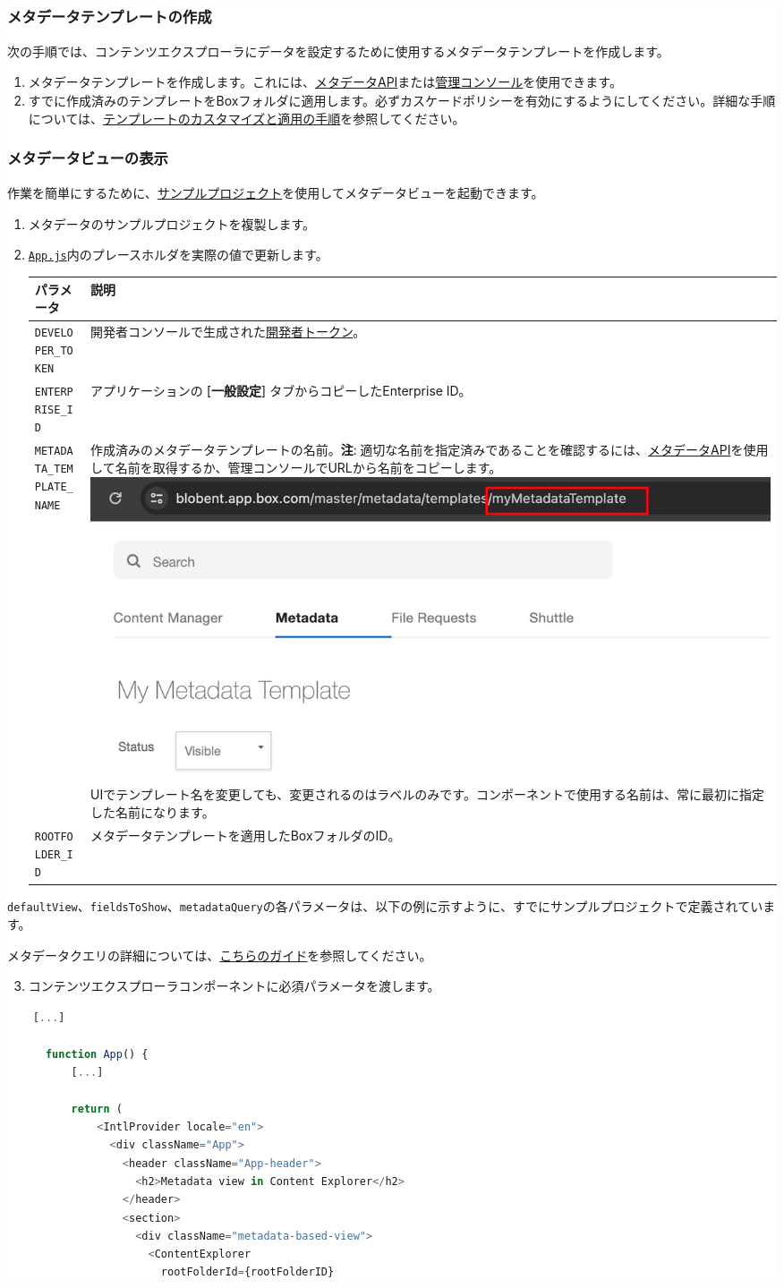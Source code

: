 ### メタデータテンプレートの作成

次の手順では、コンテンツエクスプローラにデータを設定するために使用するメタデータテンプレートを作成します。

1. メタデータテンプレートを作成します。これには、[メタデータAPI][creating-templates-api]または[管理コンソール][creating-templates-ui]を使用できます。
2. すでに作成済みのテンプレートをBoxフォルダに適用します。必ずカスケードポリシーを有効にするようにしてください。詳細な手順については、[テンプレートのカスタマイズと適用の手順][apply-templates]を参照してください。

### メタデータビューの表示

作業を簡単にするために、[サンプルプロジェクト][metadata-project]を使用してメタデータビューを起動できます。

1. メタデータのサンプルプロジェクトを複製します。
2. [`App.js`][appjs]内のプレースホルダを実際の値で更新します。

   | パラメータ                    | 説明                                                                                                                                                                                                                                         |
   | ------------------------ | ------------------------------------------------------------------------------------------------------------------------------------------------------------------------------------------------------------------------------------------ |
   | `DEVELOPER_TOKEN`        | 開発者コンソールで生成された[開発者トークン][token]。                                                                                                                                                                                                            |
   | `ENTERPRISE_ID`          | アプリケーションの \[**一般設定**] タブからコピーしたEnterprise ID。                                                                                                                                                                                              |
   | `METADATA_TEMPLATE_NAME` | 作成済みのメタデータテンプレートの名前。**注**: 適切な名前を指定済みであることを確認するには、[メタデータAPI][get-template]を使用して名前を取得するか、管理コンソールでURLから名前をコピーします。![管理コンソールにおけるメタデータ名](./images/metadata-template-name.png) UIでテンプレート名を変更しても、変更されるのはラベルのみです。コンポーネントで使用する名前は、常に最初に指定した名前になります。 |
   | `ROOTFOLDER_ID`          | メタデータテンプレートを適用したBoxフォルダのID。                                                                                                                                                                                                                |

`defaultView`、`fieldsToShow`、`metadataQuery`の各パラメータは、以下の例に示すように、すでにサンプルプロジェクトで定義されています。

メタデータクエリの詳細については、[こちらのガイド][metadata-query]を参照してください。

3. コンテンツエクスプローラコンポーネントに必須パラメータを渡します。

```js
    [...]

      function App() {
          [...]

          return (
              <IntlProvider locale="en">
                <div className="App">
                  <header className="App-header">
                    <h2>Metadata view in Content Explorer</h2>
                  </header>
                  <section>
                    <div className="metadata-based-view">
                      <ContentExplorer
                        rootFolderId={rootFolderID}
```

[downscope]: guide://authentication/tokens/downscope
[scopes]: guide://api-calls/permissions-and-errors/scopes
[box-app]: g:///applications/app-types
[token]: g://authentication/tokens/developer-tokens
[templates]: g://metadata/templates
[metadata-project]: https://github.com/box-community/content-explorer-metadata/tree/main
[creating-templates-api]: g:///metadata/templates/create
[creating-templates-ui]: https://support.box.com/hc/en-us/articles/360044194033-Customizing-Metadata-Templates
[apply-templates]: https://support.box.com/hc/en-us/articles/360044196173-Using-Metadata
[appjs]: https://github.com/box-community/content-explorer-metadata/blob/main/src/App.js
[blogpost]: https://medium.com/box-developer-blog/metadata-view-in-box-content-explorer-4978e47e97e9
[metadata-query]: g://metadata/queries
[get-template]: g://metadata/templates/get/#get-a-metadata-template-by-name